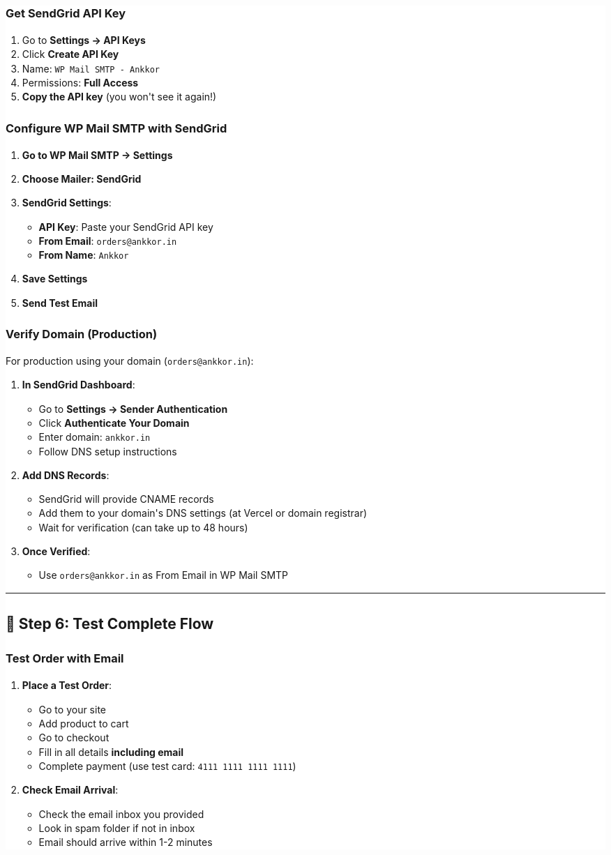 ### Get SendGrid API Key

1. Go to **Settings → API Keys**
2. Click **Create API Key**
3. Name: `WP Mail SMTP - Ankkor`
4. Permissions: **Full Access**
5. **Copy the API key** (you won't see it again!)

### Configure WP Mail SMTP with SendGrid

1. **Go to WP Mail SMTP → Settings**

2. **Choose Mailer: SendGrid**

3. **SendGrid Settings**:
   - **API Key**: Paste your SendGrid API key
   - **From Email**: `orders@ankkor.in`
   - **From Name**: `Ankkor`

4. **Save Settings**

5. **Send Test Email**

### Verify Domain (Production)

For production using your domain (`orders@ankkor.in`):

1. **In SendGrid Dashboard**:
   - Go to **Settings → Sender Authentication**
   - Click **Authenticate Your Domain**
   - Enter domain: `ankkor.in`
   - Follow DNS setup instructions

2. **Add DNS Records**:
   - SendGrid will provide CNAME records
   - Add them to your domain's DNS settings (at Vercel or domain registrar)
   - Wait for verification (can take up to 48 hours)

3. **Once Verified**:
   - Use `orders@ankkor.in` as From Email in WP Mail SMTP

---

## 🎯 Step 6: Test Complete Flow

### Test Order with Email

1. **Place a Test Order**:
   - Go to your site
   - Add product to cart
   - Go to checkout
   - Fill in all details **including email**
   - Complete payment (use test card: `4111 1111 1111 1111`)

2. **Check Email Arrival**:
   - Check the email inbox you provided
   - Look in spam folder if not in inbox
   - Email should arrive within 1-2 minutes
